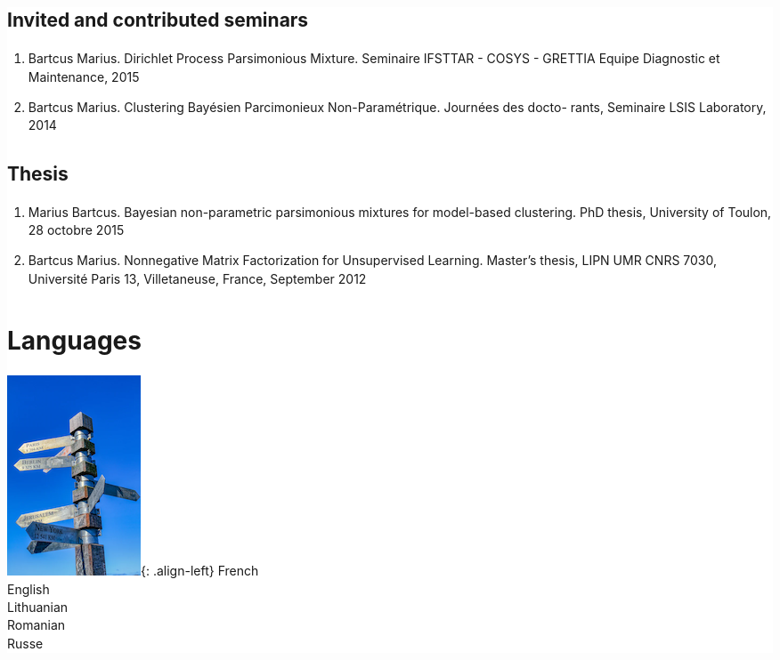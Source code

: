## Invited and contributed seminars

1) Bartcus Marius. Dirichlet Process Parsimonious Mixture. Seminaire IFSTTAR - COSYS - GRETTIA Equipe Diagnostic et Maintenance, 2015

2) Bartcus Marius. Clustering Bayésien Parcimonieux Non-Paramétrique. Journées des docto- rants, Seminaire LSIS Laboratory, 2014

## Thesis

1) Marius Bartcus. Bayesian non-parametric parsimonious mixtures for model-based clustering. PhD thesis, University of Toulon, 28 octobre 2015

2) Bartcus Marius. Nonnegative Matrix Factorization for Unsupervised Learning. Master’s thesis, LIPN UMR CNRS 7030, Université Paris 13, Villetaneuse, France, September 2012

# Languages
![image-left](/assets/img/languages.png){: .align-left}
 French\
 English\
 Lithuanian\
 Romanian\
 Russe
